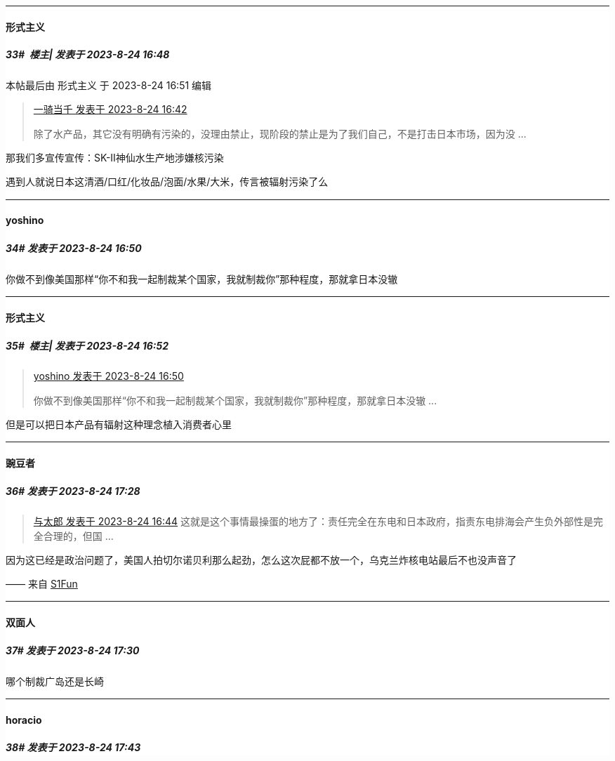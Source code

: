 *****

####  形式主义  
##### 33#         楼主| 发表于 2023-8-24 16:48

 本帖最后由 形式主义 于 2023-8-24 16:51 编辑 
<blockquote><a href="httphttps://bbs.saraba1st.com/2b/forum.php?mod=redirect&amp;goto=findpost&amp;pid=62149622&amp;ptid=2149773" target="_blank">一骑当千 发表于 2023-8-24 16:42</a>

除了水产品，其它没有明确有污染的，没理由禁止，现阶段的禁止是为了我们自己，不是打击日本市场，因为没 ...</blockquote>
那我们多宣传宣传：SK-II神仙水生产地涉嫌核污染 

遇到人就说日本这清酒/口红/化妆品/泡面/水果/大米，传言被辐射污染了么

*****

####  yoshino  
##### 34#       发表于 2023-8-24 16:50

你做不到像美国那样“你不和我一起制裁某个国家，我就制裁你”那种程度，那就拿日本没辙

*****

####  形式主义  
##### 35#         楼主| 发表于 2023-8-24 16:52

<blockquote><a href="httphttps://bbs.saraba1st.com/2b/forum.php?mod=redirect&amp;goto=findpost&amp;pid=62149726&amp;ptid=2149773" target="_blank">yoshino 发表于 2023-8-24 16:50</a>

你做不到像美国那样“你不和我一起制裁某个国家，我就制裁你”那种程度，那就拿日本没辙 ...</blockquote>
但是可以把日本产品有辐射这种理念植入消费者心里

*****

####  豌豆者  
##### 36#       发表于 2023-8-24 17:28

<blockquote><a href="httphttps://bbs.saraba1st.com/2b/forum.php?mod=redirect&amp;goto=findpost&amp;pid=62149644&amp;ptid=2149773" target="_blank">与太郎 发表于 2023-8-24 16:44</a>
这就是这个事情最操蛋的地方了：责任完全在东电和日本政府，指责东电排海会产生负外部性是完全合理的，但国 ...</blockquote>
因为这已经是政治问题了，美国人拍切尔诺贝利那么起劲，怎么这次屁都不放一个，乌克兰炸核电站最后不也没声音了

—— 来自 [S1Fun](https://s1fun.koalcat.com)

*****

####  双面人  
##### 37#       发表于 2023-8-24 17:30

哪个制裁广岛还是长崎

*****

####  horacio  
##### 38#       发表于 2023-8-24 17:43
